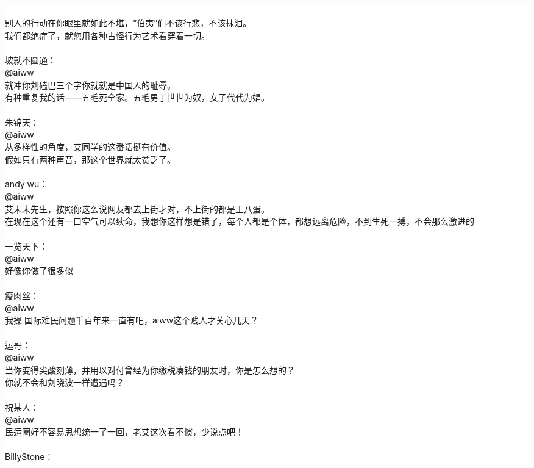   <br/>
  别人的行动在你眼里就如此不堪，“伯夷”们不该行悲，不该抹泪。
  <br/>
  我们都绝症了，就您用各种古怪行为艺术看穿着一切。
  <br/>
  <br/>
  坡就不圆通：
  <br/>
  @aiww
  <br/>
  就冲你刘磕巴三个字你就就是中国人的耻辱。
  <br/>
  有种重复我的话——五毛死全家。五毛男丁世世为奴，女子代代为娼。
  <br/>
  <br/>
  朱锦天：
  <br/>
  @aiww
  <br/>
  从多样性的角度，艾同学的这番话挺有价值。
  <br/>
  假如只有两种声音，那这个世界就太贫乏了。
  <br/>
  <br/>
  andy wu：
  <br/>
  @aiww
  <br/>
  艾未未先生，按照你这么说网友都去上街才对，不上街的都是王八蛋。
  <br/>
  在现在这个还有一口空气可以续命，我想你这样想是错了，每个人都是个体，都想远离危险，不到生死一搏，不会那么激进的
  <br/>
  <br/>
  一览天下：
  <br/>
  @aiww
  <br/>
  好像你做了很多似
  <br/>
  <br/>
  瘦肉丝：
  <br/>
  @aiww
  <br/>
  我操 国际难民问题千百年来一直有吧，aiww这个贱人才关心几天？
  <br/>
  <br/>
  运哥：
  <br/>
  @aiww
  <br/>
  当你变得尖酸刻薄，并用以对付曾经为你缴税凑钱的朋友时，你是怎么想的？
  <br/>
  你就不会和刘晓波一样遭遇吗？
  <br/>
  <br/>
  祝某人：
  <br/>
  @aiww
  <br/>
  民运圈好不容易思想统一了一回，老艾这次看不惯，少说点吧！
  <br/>
  <br/>
  BillyStone：